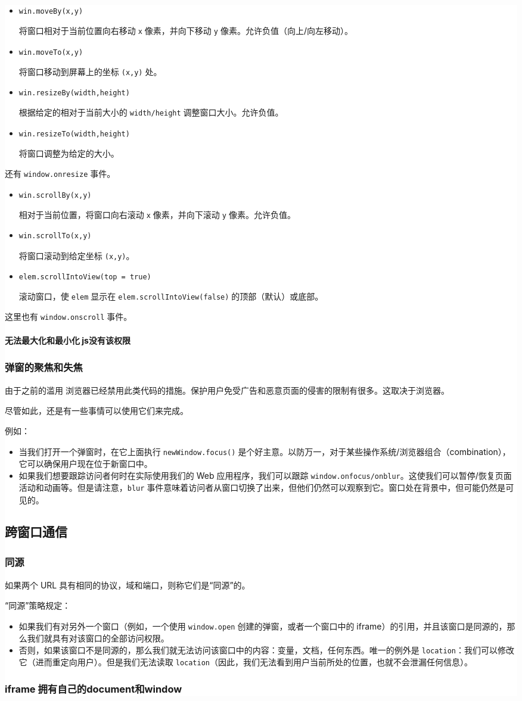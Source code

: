 - `win.moveBy(x,y)`

  将窗口相对于当前位置向右移动 `x` 像素，并向下移动 `y` 像素。允许负值（向上/向左移动）。

- `win.moveTo(x,y)`

  将窗口移动到屏幕上的坐标 `(x,y)` 处。

- `win.resizeBy(width,height)`

  根据给定的相对于当前大小的 `width/height` 调整窗口大小。允许负值。

- `win.resizeTo(width,height)`

  将窗口调整为给定的大小。

还有 `window.onresize` 事件。

- `win.scrollBy(x,y)`

  相对于当前位置，将窗口向右滚动 `x` 像素，并向下滚动 `y` 像素。允许负值。

- `win.scrollTo(x,y)`

  将窗口滚动到给定坐标 `(x,y)`。

- `elem.scrollIntoView(top = true)`

  滚动窗口，使 `elem` 显示在 `elem.scrollIntoView(false)` 的顶部（默认）或底部。

这里也有 `window.onscroll` 事件。

#### 无法最大化和最小化 js没有该权限

### 弹窗的聚焦和失焦

由于之前的滥用 浏览器已经禁用此类代码的措施。保护用户免受广告和恶意页面的侵害的限制有很多。这取决于浏览器。

尽管如此，还是有一些事情可以使用它们来完成。

例如：

- 当我们打开一个弹窗时，在它上面执行 `newWindow.focus()` 是个好主意。以防万一，对于某些操作系统/浏览器组合（combination），它可以确保用户现在位于新窗口中。
- 如果我们想要跟踪访问者何时在实际使用我们的 Web 应用程序，我们可以跟踪 `window.onfocus/onblur`。这使我们可以暂停/恢复页面活动和动画等。但是请注意，`blur` 事件意味着访问者从窗口切换了出来，但他们仍然可以观察到它。窗口处在背景中，但可能仍然是可见的。

## 跨窗口通信

### 同源

如果两个 URL 具有相同的协议，域和端口，则称它们是“同源”的。

“同源”策略规定：

- 如果我们有对另外一个窗口（例如，一个使用 `window.open` 创建的弹窗，或者一个窗口中的 iframe）的引用，并且该窗口是同源的，那么我们就具有对该窗口的全部访问权限。
- 否则，如果该窗口不是同源的，那么我们就无法访问该窗口中的内容：变量，文档，任何东西。唯一的例外是 `location`：我们可以修改它（进而重定向用户）。但是我们无法读取 `location`（因此，我们无法看到用户当前所处的位置，也就不会泄漏任何信息）。

### iframe 拥有自己的document和window

